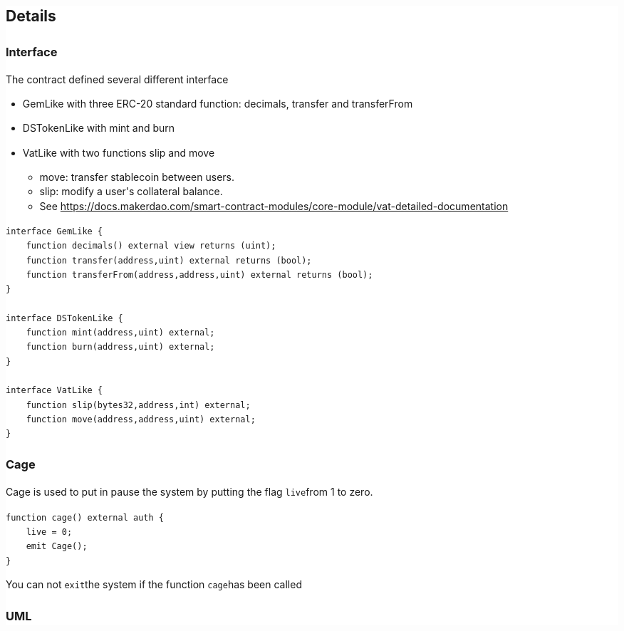 

## Details

### Interface

The contract defined several different interface

- GemLike with three ERC-20 standard function: decimals, transfer and transferFrom

- DSTokenLike with mint and burn
- VatLike with two functions slip and move
  - move:  transfer stablecoin between users.
  - slip: modify a user's collateral balance.
  - See https://docs.makerdao.com/smart-contract-modules/core-module/vat-detailed-documentation



```solidity
interface GemLike { 
    function decimals() external view returns (uint);
    function transfer(address,uint) external returns (bool);
    function transferFrom(address,address,uint) external returns (bool);
}

interface DSTokenLike {
    function mint(address,uint) external;
    function burn(address,uint) external;
}

interface VatLike {
    function slip(bytes32,address,int) external;
    function move(address,address,uint) external;
}
```



### Cage

Cage is used to put in pause the system by putting the flag `live`from 1 to zero.

```solidity
function cage() external auth {
	live = 0;
	emit Cage();
}
```

You can not `exit`the system if the function `cage`has been called





### UML


